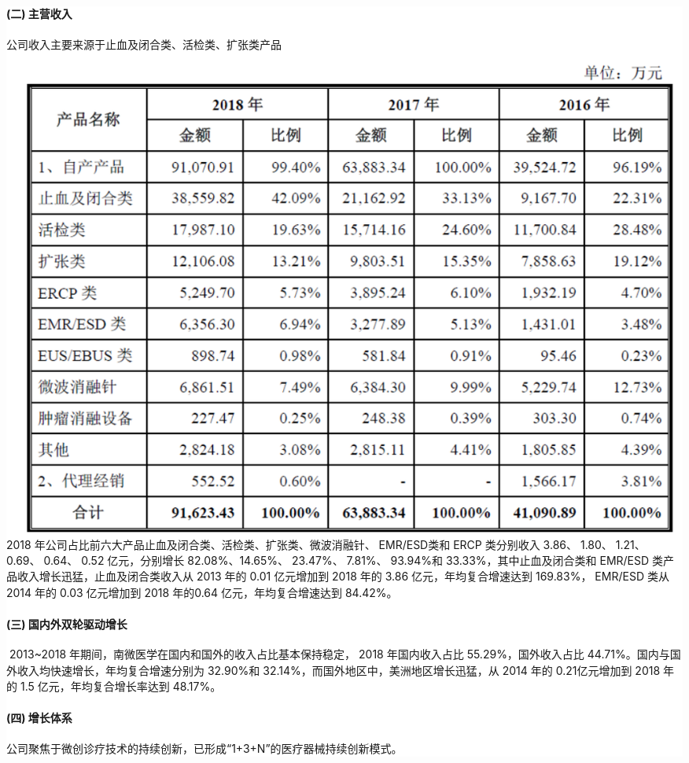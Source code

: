 

#### (二) 主营收入

公司收入主要来源于止血及闭合类、活检类、扩张类产品 

![1573988599672](南微医学.assets/1573988599672.png)	2018 年公司占比前六大产品止血及闭合类、活检类、扩张类、微波消融针、 EMR/ESD类和 ERCP 类分别收入 3.86、 1.80、 1.21、 0.69、 0.64、 0.52 亿元，分别增长 82.08%、14.65%、 23.47%、 7.81%、 93.94%和 33.33%，其中止血及闭合类和 EMR/ESD 类产品收入增长迅猛，止血及闭合类收入从 2013 年的 0.01 亿元增加到 2018 年的 3.86 亿元，年均复合增速达到 169.83%， EMR/ESD 类从 2014 年的 0.03 亿元增加到 2018 年的0.64 亿元，年均复合增速达到 84.42%。 

#### (三) 国内外双轮驱动增长 

​	2013~2018 年期间，南微医学在国内和国外的收入占比基本保持稳定， 2018 年国内收入占比 55.29%，国外收入占比 44.71%。国内与国外收入均快速增长，年均复合增速分别为 32.90%和 32.14%，而国外地区中，美洲地区增长迅猛，从 2014 年的 0.21亿元增加到 2018 年的 1.5 亿元，年均复合增长率达到 48.17%。 



#### (四) 增长体系

公司聚焦于微创诊疗技术的持续创新，已形成“1+3+N”的医疗器械持续创新模式。 
